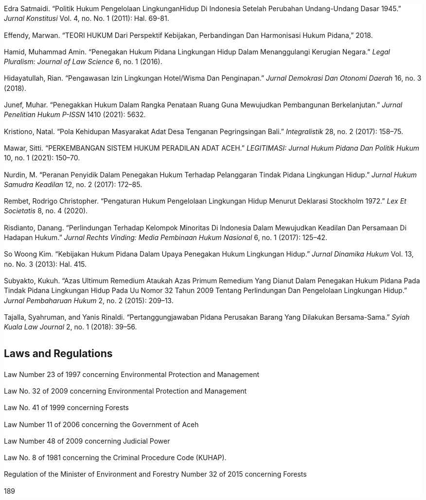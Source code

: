 <p><span class="font2">Edra Satmaidi. “Politik Hukum Pengelolaan LingkunganHidup Di Indonesia Setelah Perubahan Undang-Undang Dasar 1945.” </span><span class="font2" style="font-style:italic;">Jurnal Konstitusi</span><span class="font2"> Vol. 4, no. No. 1 (2011): Hal. 69-81.</span></p>
<p><span class="font2">Effendy, Marwan. “TEORI HUKUM Dari Perspektif Kebijakan, Perbandingan Dan Harmonisasi Hukum Pidana,” 2018.</span></p>
<p><span class="font2">Hamid, Muhammad Amin. “Penegakan Hukum Pidana Lingkungan Hidup Dalam Menanggulangi Kerugian Negara.” </span><span class="font2" style="font-style:italic;">Legal Pluralism: Journal of Law Science</span><span class="font2"> 6, no. 1 (2016).</span></p>
<p><span class="font2">Hidayatullah, Rian. “Pengawasan Izin Lingkungan Hotel/Wisma Dan Penginapan.” </span><span class="font2" style="font-style:italic;">Jurnal Demokrasi Dan Otonomi Daerah</span><span class="font2"> 16, no. 3 (2018).</span></p>
<p><span class="font2">Junef, Muhar. “Penegakkan Hukum Dalam Rangka Penataan Ruang Guna Mewujudkan Pembangunan Berkelanjutan.” </span><span class="font2" style="font-style:italic;">Jurnal Penelitian Hukum P-ISSN </span><span class="font2">1410 (2021): 5632.</span></p>
<p><span class="font2">Kristiono, Natal. “Pola Kehidupan Masyarakat Adat Desa Tenganan Pegringsingan Bali.” </span><span class="font2" style="font-style:italic;">Integralistik</span><span class="font2"> 28, no. 2 (2017): 158–75.</span></p>
<p><span class="font2">Mawar, Sitti. “PERKEMBANGAN SISTEM HUKUM PERADILAN ADAT ACEH.” </span><span class="font2" style="font-style:italic;">LEGITIMASI: Jurnal Hukum Pidana Dan Politik Hukum</span><span class="font2"> 10, no. 1 (2021): 150–70.</span></p>
<p><span class="font2">Nurdin, M. “Peranan Penyidik Dalam Penegakan Hukum Terhadap Pelanggaran Tindak Pidana Lingkungan Hidup.” </span><span class="font2" style="font-style:italic;">Jurnal Hukum Samudra Keadilan</span><span class="font2"> 12, no. 2 (2017): 172–85.</span></p>
<p><span class="font2">Rembet, Rodrigo Christopher. “Pengaturan Hukum Pengelolaan Lingkungan Hidup Menurut Deklarasi Stockholm 1972.” </span><span class="font2" style="font-style:italic;">Lex Et Societatis</span><span class="font2"> 8, no. 4 (2020).</span></p>
<p><span class="font2">Risdianto, Danang. “Perlindungan Terhadap Kelompok Minoritas Di Indonesia Dalam Mewujudkan Keadilan Dan Persamaan Di Hadapan Hukum.” </span><span class="font2" style="font-style:italic;">Jurnal Rechts Vinding: Media Pembinaan Hukum Nasional</span><span class="font2"> 6, no. 1 (2017): 125–42.</span></p>
<p><span class="font2">So Woong Kim. “Kebijakan Hukum Pidana Dalam Upaya Penegakan Hukum Lingkungan Hidup.” </span><span class="font2" style="font-style:italic;">Jurnal Dinamika Hukum</span><span class="font2"> Vol. 13, no. No. 3 (2013): Hal. 415.</span></p>
<p><span class="font2">Subyakto, Kukuh. “Azas Ultimum Remedium Ataukah Azas Primum Remedium Yang Dianut Dalam Penegakan Hukum Pidana Pada Tindak Pidana Lingkungan Hidup Pada Uu Nomor 32 Tahun 2009 Tentang Perlindungan Dan Pengelolaan Lingkungan Hidup.” </span><span class="font2" style="font-style:italic;">Jurnal Pembaharuan Hukum</span><span class="font2"> 2, no. 2 (2015): 209–13.</span></p>
<p><span class="font2">Tajalla, Syahruman, and Yanis Rinaldi. “Pertanggungjawaban Pidana Perusakan Barang Yang Dilakukan Bersama-Sama.” </span><span class="font2" style="font-style:italic;">Syiah Kuala Law Journal</span><span class="font2"> 2, no. 1 (2018): 39–56.</span></p>
<h2><a name="bookmark8"></a><span class="font2" style="font-weight:bold;"><a name="bookmark9"></a>Laws and Regulations</span></h2>
<p><span class="font2">Law Number 23 of 1997 concerning Environmental Protection and Management</span></p>
<p><span class="font2">Law No. 32 of 2009 concerning Environmental Protection and Management</span></p>
<p><span class="font2">Law No. 41 of 1999 concerning Forests</span></p>
<p><span class="font2">Law Number 11 of 2006 concerning the Government of Aceh</span></p>
<p><span class="font2">Law Number 48 of 2009 concerning Judicial Power</span></p>
<p><span class="font2">Law No. 8 of 1981 concerning the Criminal Procedure Code (KUHAP).</span></p>
<p><span class="font2">Regulation of the Minister of Environment and Forestry Number 32 of 2015 concerning Forests</span></p>
<p><span class="font0">189</span></p>